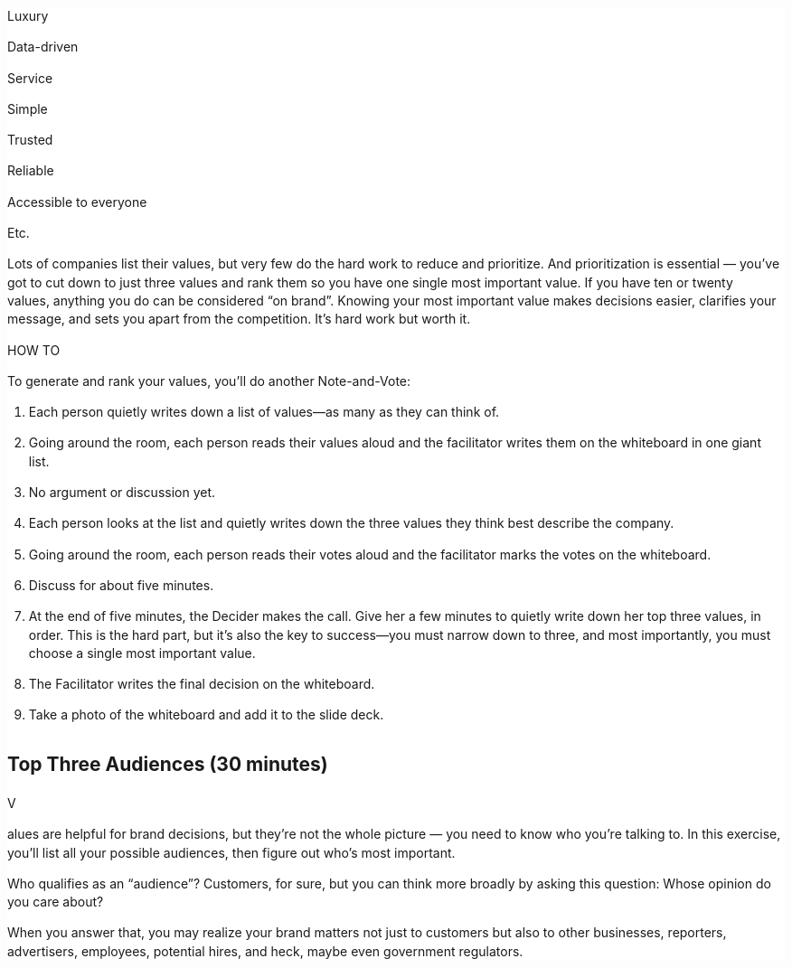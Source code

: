 Luxury

Data-driven

Service

Simple

Trusted

Reliable

Accessible to everyone

Etc.

Lots of companies list their values, but very few do the hard work to reduce and prioritize. And prioritization is essential — you’ve got to cut down to just three values and rank them so you have one single most important value. If you have ten or twenty values, anything you do can be considered “on brand”. Knowing your most important value makes decisions easier, clarifies your message, and sets you apart from the competition. It’s hard work but worth it.

HOW TO

To generate and rank your values, you’ll do another Note-and-Vote:

1. Each person quietly writes down a list of values—as many as they can think of.

2. Going around the room, each person reads their values aloud and the facilitator writes them on the whiteboard in one giant list.

3. No argument or discussion yet.

4. Each person looks at the list and quietly writes down the three values they think best describe the company.

5. Going around the room, each person reads their votes aloud and the facilitator marks the votes on the whiteboard.

6. Discuss for about five minutes.

7. At the end of five minutes, the Decider makes the call. Give her a few minutes to quietly write down her top three values, in order. This is the hard part, but it’s also the key to success—you must narrow down to three, and most importantly, you must choose a single most important value.

8. The Facilitator writes the final decision on the whiteboard.

9. Take a photo of the whiteboard and add it to the slide deck.

## Top Three Audiences (30 minutes)

V

alues are helpful for brand decisions, but they’re not the whole picture — you need to know who you’re talking to. In this exercise, you’ll list all your possible audiences, then figure out who’s most important.

Who qualifies as an “audience”? Customers, for sure, but you can think more broadly by asking this question: Whose opinion do you care about?

When you answer that, you may realize your brand matters not just to customers but also to other businesses, reporters, advertisers, employees, potential hires, and heck, maybe even government regulators.
